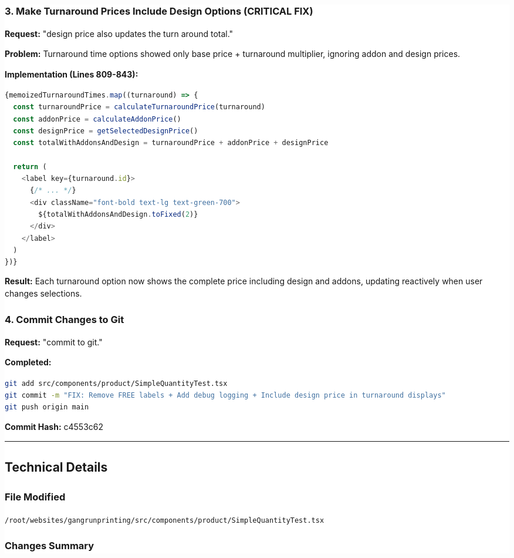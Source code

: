 ### 3. Make Turnaround Prices Include Design Options (CRITICAL FIX)

**Request:** "design price also updates the turn around total."

**Problem:** Turnaround time options showed only base price + turnaround multiplier, ignoring addon and design prices.

**Implementation (Lines 809-843):**

```typescript
{memoizedTurnaroundTimes.map((turnaround) => {
  const turnaroundPrice = calculateTurnaroundPrice(turnaround)
  const addonPrice = calculateAddonPrice()
  const designPrice = getSelectedDesignPrice()
  const totalWithAddonsAndDesign = turnaroundPrice + addonPrice + designPrice

  return (
    <label key={turnaround.id}>
      {/* ... */}
      <div className="font-bold text-lg text-green-700">
        ${totalWithAddonsAndDesign.toFixed(2)}
      </div>
    </label>
  )
})}
```

**Result:** Each turnaround option now shows the complete price including design and addons, updating reactively when user changes selections.

### 4. Commit Changes to Git

**Request:** "commit to git."

**Completed:**

```bash
git add src/components/product/SimpleQuantityTest.tsx
git commit -m "FIX: Remove FREE labels + Add debug logging + Include design price in turnaround displays"
git push origin main
```

**Commit Hash:** c4553c62

---

## Technical Details

### File Modified

`/root/websites/gangrunprinting/src/components/product/SimpleQuantityTest.tsx`

### Changes Summary
